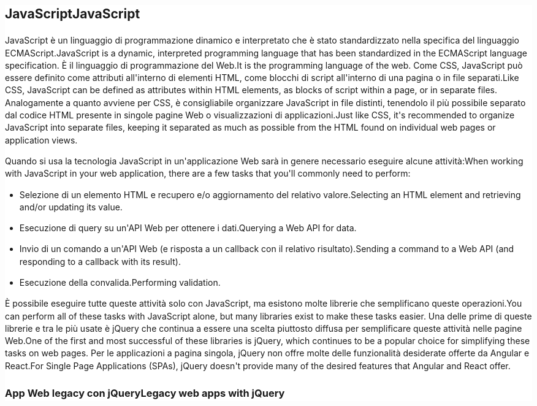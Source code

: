 ## <a name="javascript"></a><span data-ttu-id="e8b8c-138">JavaScript</span><span class="sxs-lookup"><span data-stu-id="e8b8c-138">JavaScript</span></span>

<span data-ttu-id="e8b8c-139">JavaScript è un linguaggio di programmazione dinamico e interpretato che è stato standardizzato nella specifica del linguaggio ECMAScript.</span><span class="sxs-lookup"><span data-stu-id="e8b8c-139">JavaScript is a dynamic, interpreted programming language that has been standardized in the ECMAScript language specification.</span></span> <span data-ttu-id="e8b8c-140">È il linguaggio di programmazione del Web.</span><span class="sxs-lookup"><span data-stu-id="e8b8c-140">It is the programming language of the web.</span></span> <span data-ttu-id="e8b8c-141">Come CSS, JavaScript può essere definito come attributi all'interno di elementi HTML, come blocchi di script all'interno di una pagina o in file separati.</span><span class="sxs-lookup"><span data-stu-id="e8b8c-141">Like CSS, JavaScript can be defined as attributes within HTML elements, as blocks of script within a page, or in separate files.</span></span> <span data-ttu-id="e8b8c-142">Analogamente a quanto avviene per CSS, è consigliabile organizzare JavaScript in file distinti, tenendolo il più possibile separato dal codice HTML presente in singole pagine Web o visualizzazioni di applicazioni.</span><span class="sxs-lookup"><span data-stu-id="e8b8c-142">Just like CSS, it's recommended to organize JavaScript into separate files, keeping it separated as much as possible from the HTML found on individual web pages or application views.</span></span>

<span data-ttu-id="e8b8c-143">Quando si usa la tecnologia JavaScript in un'applicazione Web sarà in genere necessario eseguire alcune attività:</span><span class="sxs-lookup"><span data-stu-id="e8b8c-143">When working with JavaScript in your web application, there are a few tasks that you'll commonly need to perform:</span></span>

- <span data-ttu-id="e8b8c-144">Selezione di un elemento HTML e recupero e/o aggiornamento del relativo valore.</span><span class="sxs-lookup"><span data-stu-id="e8b8c-144">Selecting an HTML element and retrieving and/or updating its value.</span></span>

- <span data-ttu-id="e8b8c-145">Esecuzione di query su un'API Web per ottenere i dati.</span><span class="sxs-lookup"><span data-stu-id="e8b8c-145">Querying a Web API for data.</span></span>

- <span data-ttu-id="e8b8c-146">Invio di un comando a un'API Web (e risposta a un callback con il relativo risultato).</span><span class="sxs-lookup"><span data-stu-id="e8b8c-146">Sending a command to a Web API (and responding to a callback with its result).</span></span>

- <span data-ttu-id="e8b8c-147">Esecuzione della convalida.</span><span class="sxs-lookup"><span data-stu-id="e8b8c-147">Performing validation.</span></span>

<span data-ttu-id="e8b8c-148">È possibile eseguire tutte queste attività solo con JavaScript, ma esistono molte librerie che semplificano queste operazioni.</span><span class="sxs-lookup"><span data-stu-id="e8b8c-148">You can perform all of these tasks with JavaScript alone, but many libraries exist to make these tasks easier.</span></span> <span data-ttu-id="e8b8c-149">Una delle prime di queste librerie e tra le più usate è jQuery che continua a essere una scelta piuttosto diffusa per semplificare queste attività nelle pagine Web.</span><span class="sxs-lookup"><span data-stu-id="e8b8c-149">One of the first and most successful of these libraries is jQuery, which continues to be a popular choice for simplifying these tasks on web pages.</span></span> <span data-ttu-id="e8b8c-150">Per le applicazioni a pagina singola, jQuery non offre molte delle funzionalità desiderate offerte da Angular e React.</span><span class="sxs-lookup"><span data-stu-id="e8b8c-150">For Single Page Applications (SPAs), jQuery doesn't provide many of the desired features that Angular and React offer.</span></span>

### <a name="legacy-web-apps-with-jquery"></a><span data-ttu-id="e8b8c-151">App Web legacy con jQuery</span><span class="sxs-lookup"><span data-stu-id="e8b8c-151">Legacy web apps with jQuery</span></span>
